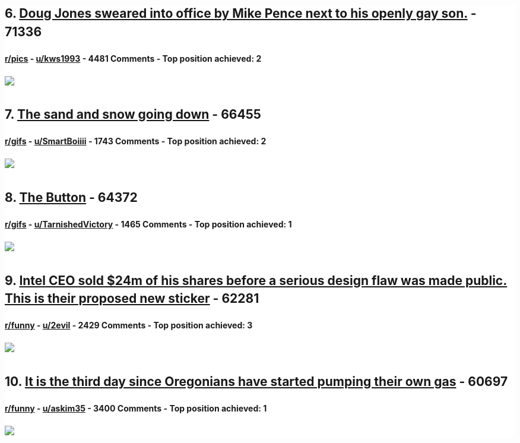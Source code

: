 ## 6. [Doug Jones sweared into office by Mike Pence next to his openly gay son.](http://reddit.com/r/pics/comments/7o0tvh/doug_jones_sweared_into_office_by_mike_pence_next/) - 71336
#### [r/pics](http://reddit.com/r/pics) - [u/kws1993](http://reddit.com/u/kws1993) - 4481 Comments - Top position achieved: 2

<a href="https://i.redd.it/cbiv3dn9kz701.jpg"><img src="https://b.thumbs.redditmedia.com/slekXcnFlZaFlIez2BQNl0t0iIn0APK2F-1r-RZCLjc.jpg"></img></a>

## 7. [The sand and snow going down](http://reddit.com/r/gifs/comments/7o41zr/the_sand_and_snow_going_down/) - 66455
#### [r/gifs](http://reddit.com/r/gifs) - [u/SmartBoiiii](http://reddit.com/u/SmartBoiiii) - 1743 Comments - Top position achieved: 2

<a href="https://v.redd.it/k0fgv3g7u2801"><img src="https://a.thumbs.redditmedia.com/Xj98H-IxNZqltf9yvU-Z2HY_-AhbPutNDs37--J6PG8.jpg"></img></a>

## 8. [The Button](http://reddit.com/r/gifs/comments/7o1tv8/the_button/) - 64372
#### [r/gifs](http://reddit.com/r/gifs) - [u/TarnishedVictory](http://reddit.com/u/TarnishedVictory) - 1465 Comments - Top position achieved: 1

<a href="https://i.imgur.com/Yz5qtbm.gifv"><img src="https://b.thumbs.redditmedia.com/gc9VOWqtMLt0iBQpX8AnpeUkLsfhkf_ZEcU9zsFyz1U.jpg"></img></a>

## 9. [Intel CEO sold $24m of his shares before a serious design flaw was made public. This is their proposed new sticker](http://reddit.com/r/funny/comments/7o2r32/intel_ceo_sold_24m_of_his_shares_before_a_serious/) - 62281
#### [r/funny](http://reddit.com/r/funny) - [u/2evil](http://reddit.com/u/2evil) - 2429 Comments - Top position achieved: 3

<a href="https://i.redd.it/dt12jdw1q1801.png"><img src="https://b.thumbs.redditmedia.com/VXK2TSG4hOlOElQiYks6O7oCXz5M5KBWgriKujDmmHo.jpg"></img></a>

## 10. [It is the third day since Oregonians have started pumping their own gas](http://reddit.com/r/funny/comments/7o78xa/it_is_the_third_day_since_oregonians_have_started/) - 60697
#### [r/funny](http://reddit.com/r/funny) - [u/askim35](http://reddit.com/u/askim35) - 3400 Comments - Top position achieved: 1

<a href="https://i.redd.it/dsgxy6u285801.jpg"><img src="https://b.thumbs.redditmedia.com/3u6AGmexCsQPBVfk7e4VY5rQA14N0oZSr3fSUjtDRpM.jpg"></img></a>
